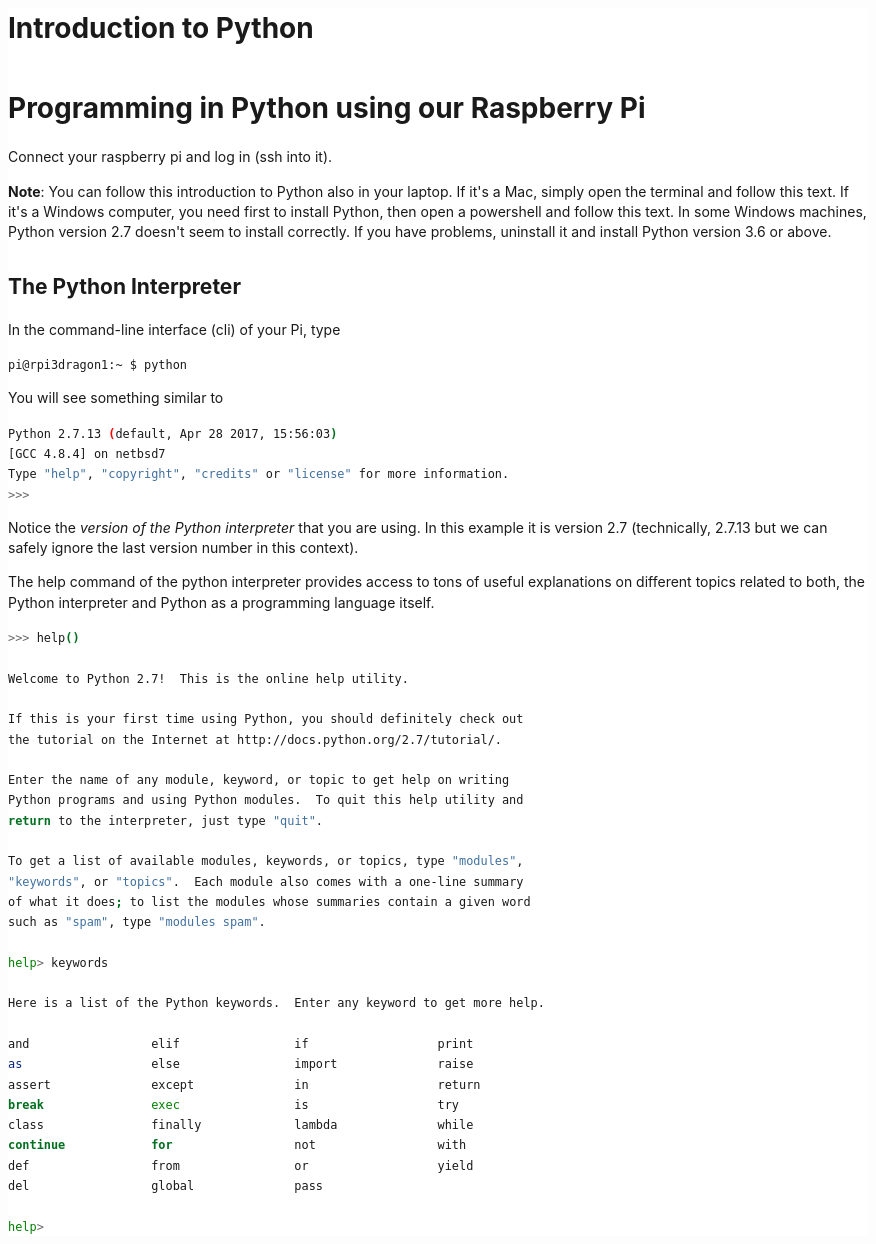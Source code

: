 # Introduction to Python

# Programming in Python using our Raspberry Pi

Connect your raspberry pi and log in (ssh into it).

**Note**: You can follow this introduction to Python also in your laptop. If it's a Mac, simply open the terminal and follow this text. 
If it's a Windows computer, you need first to install Python, then open a powershell and follow this text. In some Windows machines,
Python version 2.7 doesn't seem to install correctly. If you have problems, uninstall it and install Python version 3.6 or above.

## The Python Interpreter

In the command-line interface (cli) of your Pi, type 
```bash
pi@rpi3dragon1:~ $ python
```

You will see something similar to
```bash
Python 2.7.13 (default, Apr 28 2017, 15:56:03)
[GCC 4.8.4] on netbsd7
Type "help", "copyright", "credits" or "license" for more information.
>>>
```
Notice the *version of the Python interpreter* that you are using. In this example it is version 2.7 (technically, 2.7.13 but we can safely ignore the last version number in this context).

The help command of the python interpreter provides access to tons of useful explanations on different topics related to both, the Python interpreter and Python as a programming language itself.
```bash
>>> help()

Welcome to Python 2.7!  This is the online help utility.

If this is your first time using Python, you should definitely check out
the tutorial on the Internet at http://docs.python.org/2.7/tutorial/.

Enter the name of any module, keyword, or topic to get help on writing
Python programs and using Python modules.  To quit this help utility and
return to the interpreter, just type "quit".

To get a list of available modules, keywords, or topics, type "modules",
"keywords", or "topics".  Each module also comes with a one-line summary
of what it does; to list the modules whose summaries contain a given word
such as "spam", type "modules spam".

help> keywords

Here is a list of the Python keywords.  Enter any keyword to get more help.

and                 elif                if                  print
as                  else                import              raise
assert              except              in                  return
break               exec                is                  try
class               finally             lambda              while
continue            for                 not                 with
def                 from                or                  yield
del                 global              pass

help>
```